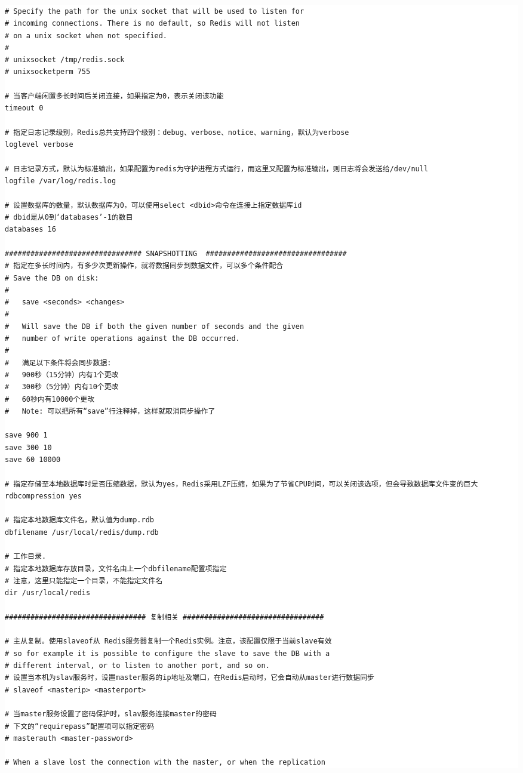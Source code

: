 ```properties
# Specify the path for the unix socket that will be used to listen for
# incoming connections. There is no default, so Redis will not listen
# on a unix socket when not specified.
#
# unixsocket /tmp/redis.sock
# unixsocketperm 755

# 当客户端闲置多长时间后关闭连接，如果指定为0，表示关闭该功能
timeout 0

# 指定日志记录级别，Redis总共支持四个级别：debug、verbose、notice、warning，默认为verbose
loglevel verbose

# 日志记录方式，默认为标准输出，如果配置为redis为守护进程方式运行，而这里又配置为标准输出，则日志将会发送给/dev/null
logfile /var/log/redis.log

# 设置数据库的数量，默认数据库为0，可以使用select <dbid>命令在连接上指定数据库id
# dbid是从0到‘databases’-1的数目
databases 16

################################ SNAPSHOTTING  #################################
# 指定在多长时间内，有多少次更新操作，就将数据同步到数据文件，可以多个条件配合
# Save the DB on disk:
#
#   save <seconds> <changes>
#
#   Will save the DB if both the given number of seconds and the given
#   number of write operations against the DB occurred.
#
#   满足以下条件将会同步数据:
#   900秒（15分钟）内有1个更改
#   300秒（5分钟）内有10个更改
#   60秒内有10000个更改
#   Note: 可以把所有“save”行注释掉，这样就取消同步操作了

save 900 1
save 300 10
save 60 10000

# 指定存储至本地数据库时是否压缩数据，默认为yes，Redis采用LZF压缩，如果为了节省CPU时间，可以关闭该选项，但会导致数据库文件变的巨大
rdbcompression yes

# 指定本地数据库文件名，默认值为dump.rdb
dbfilename /usr/local/redis/dump.rdb

# 工作目录.
# 指定本地数据库存放目录，文件名由上一个dbfilename配置项指定
# 注意，这里只能指定一个目录，不能指定文件名
dir /usr/local/redis

################################# 复制相关 #################################

# 主从复制。使用slaveof从 Redis服务器复制一个Redis实例。注意，该配置仅限于当前slave有效
# so for example it is possible to configure the slave to save the DB with a
# different interval, or to listen to another port, and so on.
# 设置当本机为slav服务时，设置master服务的ip地址及端口，在Redis启动时，它会自动从master进行数据同步
# slaveof <masterip> <masterport>

# 当master服务设置了密码保护时，slav服务连接master的密码
# 下文的“requirepass”配置项可以指定密码
# masterauth <master-password>

# When a slave lost the connection with the master, or when the replication
```